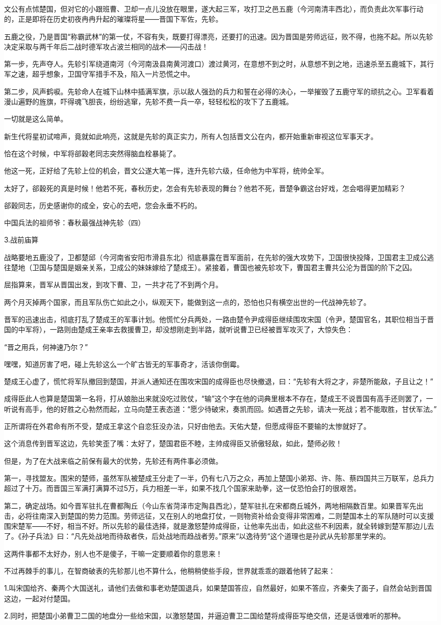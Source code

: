文公有点怵楚国，但对它的小跟班曹、卫却一点儿没放在眼里，遂大起三军，攻打卫之邑五鹿（今河南清丰西北），而负责此次军事行动的，正是即将在历史初夜冉冉升起的璀璨将星——晋国下军佐，先轸。

五鹿之役，乃是晋国“称霸武林”的第一仗，不容有失，既要打得漂亮，还要打的迅速。因为晋国是劳师远征，败不得，也拖不起。所以先轸决定采取与两千年后二战时德军攻占波兰相同的战术——闪击战！

第一步，先声夺人。先轸引军绕道南河（今河南汲县南黄河渡口）渡过黄河，在意想不到之时，从意想不到之地，迅速杀至五鹿城下，其行军之速，超乎想象，卫国守军措手不及，陷入一片恐慌之中。

第二步，风声鹤唳。先轸命人在城下山林中插满军旗，示以敌人强劲的兵力和誓在必得的决心，一举摧毁了五鹿守军的顽抗之心。卫军看着漫山遍野的旌旗，吓得魂飞胆丧，纷纷逃窜，先轸不费一兵一卒，轻轻松松的攻下了五鹿城。

一切就是这么简单。

新生代将星初试啼声，竟就如此响亮，这就是先轸的真正实力，所有人包括晋文公在内，都开始重新审视这位军事天才。

恰在这个时候，中军将郤穀老同志突然得脑血栓暴毙了。

他这一死，正好给了先轸上位的机会，晋文公遂大笔一挥，连升先轸六级，任命他为中军将，统帅全军。

太好了，郤穀死的真是时候！他若不死，春秋历史，怎会有先轸表现的舞台？他若不死，晋楚争霸这台好戏，怎会唱得更加精彩？

郤穀同志，历史感谢你的成全，安心的去吧，您会永垂不朽的。

中国兵法的祖师爷：春秋最强战神先轸（四）

3.战前庙算

战略要地五鹿没了，卫都楚邱（今河南省安阳市滑县东北）彻底暴露在晋军面前，在先轸的强大攻势下，卫国很快投降，卫国君主卫成公逃往楚地（卫国与楚国是姻亲关系，卫成公的妹妹嫁给了楚成王）。紧接着，曹国也被先轸攻下，曹国君主曹共公沦为晋国的阶下之囚。

屈指算来，晋军从晋国出发，到攻下曹、卫，一共才花了不到两个月。

两个月灭掉两个国家，而且军队伤亡如此之小，纵观天下，能做到这一点的，恐怕也只有横空出世的一代战神先轸了。

晋军的迅速出击，彻底打乱了楚成王的军事计划。他慌忙分兵两处，一路由楚令尹成得臣继续围攻宋国（令尹，楚国官名，其职位相当于晋国的中军将），一路则由楚成王亲率去救援曹卫，却没想刚走到半路，就听说曹卫已经被晋军攻灭了，大惊失色：

“晋之用兵，何神速乃尔？”

嘿嘿，知道厉害了吧，碰上先轸这么一个旷古皆无的军事奇才，活该你倒霉。

楚成王心虚了，慌忙将军队撤回到楚国，并派人通知还在围攻宋国的成得臣也尽快撤退，曰：“先轸有大将之才，非楚所能敌，子且让之！”

成得臣此人也算是楚国第一名将，打从娘胎出来就没吃过败仗，“输”这个字在他的词典里根本不存在，楚成王不说晋国有高手还则罢了，一听说有高手，他的好胜之心勃然而起，立马向楚王表态道：“愿少待破宋，奏凯而回。如遇晋之先轸，请决一死战；若不能取胜，甘伏军法。”

正所谓将在外君命有所不受，楚成王拿这个自恋狂没办法，只好由他去。天佑大楚，但愿成得臣不要输的太惨就好了。

这个消息传到晋军这边，先轸笑歪了嘴：太好了，楚国君臣不睦，主帅成得臣又骄傲轻敌，如此，楚师必败！

但是，为了在大战来临之前保有最大的优势，先轸还有两件事必须做。

第一，寻找盟友。围宋的楚师，虽然军队被楚成王分走了一半，仍有七八万之众，再加上楚国小弟郑、许、陈、蔡四国共三万联军，总兵力超过了十万。而晋国三军满打满算不过5万，兵力相差一半，如果不找几个国家来助拳，这一仗恐怕会打的很艰苦。

第二，确定战场。如今晋军驻扎在曹都陶丘（今山东省菏泽市定陶县西北），楚军驻扎在宋都商丘城外，两地相隔数百里。如果晋军先出击，必将往南深入到楚国的势力范围。劳师远征，又在别人的地盘打仗，一则物资补给会变得非常困难，二则楚国本土的军队随时可以支援围宋楚军——不好，相当不好。所以先轸的最佳选择，就是激怒楚帅成得臣，让他率先出击，如此这些不利因素，就全转嫁到楚军那边儿去了。《孙子兵法》曰：“凡先处战地而待敌者佚，后处战地而趋战者劳。”原来“以逸待劳“这个道理也是孙武从先轸那里学来的。

这两件事都不太好办，别人也不是傻子，干嘛一定要顺着你的意思来！

不过再棘手的事儿，在智商破表的先轸那儿也不算什么，他稍稍使些手段，世界就乖乖的跟着他转了起来：

1.叫宋国给齐、秦两个大国送礼，请他们去做和事老劝楚国退兵，如果楚国答应，自然最好，如果不答应，齐秦失了面子，自然会站到晋国这边，一起对付楚国。

2.同时，把楚国小弟曹卫二国的地盘分一些给宋国，以激怒楚国，并逼迫曹卫二国给楚将成得臣写绝交信，还是话很难听的那种。

